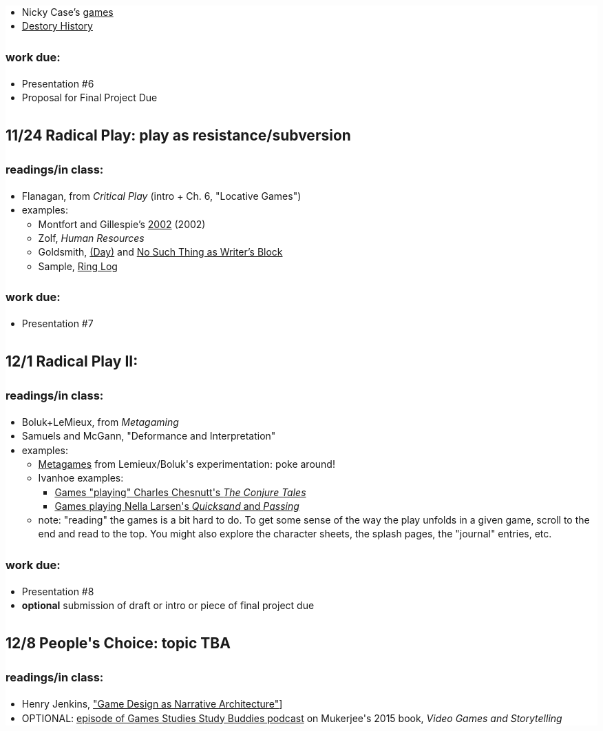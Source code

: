   * Nicky Case’s [games](https://ncase.itch.io/)
  * [Destory History](https://epoiesen.library.carleton.ca/2017/09/01/destory-history/) 

### work due: 
* Presentation #6
* Proposal for Final Project Due





## 11/24 Radical Play: play as resistance/subversion
### readings/in class:
* Flanagan, from *Critical Play* (intro + Ch. 6, "Locative Games")
* examples:
	* Montfort and Gillespie’s [2002](http://spinelessbooks.com/2002/palindrome/index.html) (2002)
	* Zolf, *Human Resources*  
	* Goldsmith, [\(Day\)](https://poets.org/poem/day-excerpt) and [No Such Thing as Writer’s Block](https://vimeo.com/97516145)
	* Sample, [Ring Log](https://fugitivetexts.net/ring/)

### work due:
* Presentation #7
                                                                                                                                         
                                                                                                              
## 12/1  Radical Play II:
### readings/in class:
* Boluk+LeMieux, from *Metagaming*
* Samuels and McGann, "Deformance and Interpretation"
* examples:
	* [Metagames](https://alt254.itch.io/) from Lemieux/Boluk's experimentation: poke around!
	* Ivanhoe examples:
 		* [Games "playing" Charles Chesnutt's *The Conjure Tales*](https://talkingbook.commons.gc.cuny.edu/)
   		* [Games playing Nella Larsen's *Quicksand* and *Passing*](https://playingpassing.commons.gc.cuny.edu/)
	* note: "reading" the games is a bit hard to do. To get some sense of the way the play unfolds in a given game, scroll to the end and read to the top. You might also explore the character sheets, the splash pages, the "journal" entries, etc.


### work due:
* Presentation #8
* **optional** submission of draft or intro or piece of final project due


## 12/8    People's Choice: topic TBA
### readings/in class: 
* Henry Jenkins, ["Game Design as Narrative Architecture"](https://web.mit.edu/~21fms/People/henry3/games&narrative.html)]
* OPTIONAL: [episode of Games Studies Study Buddies podcast](https://rangedtouch.com/2022/11/30/53-mukherjee-video-games-and-storytelling/) on Mukerjee's 2015 book, *Video Games and Storytelling*
